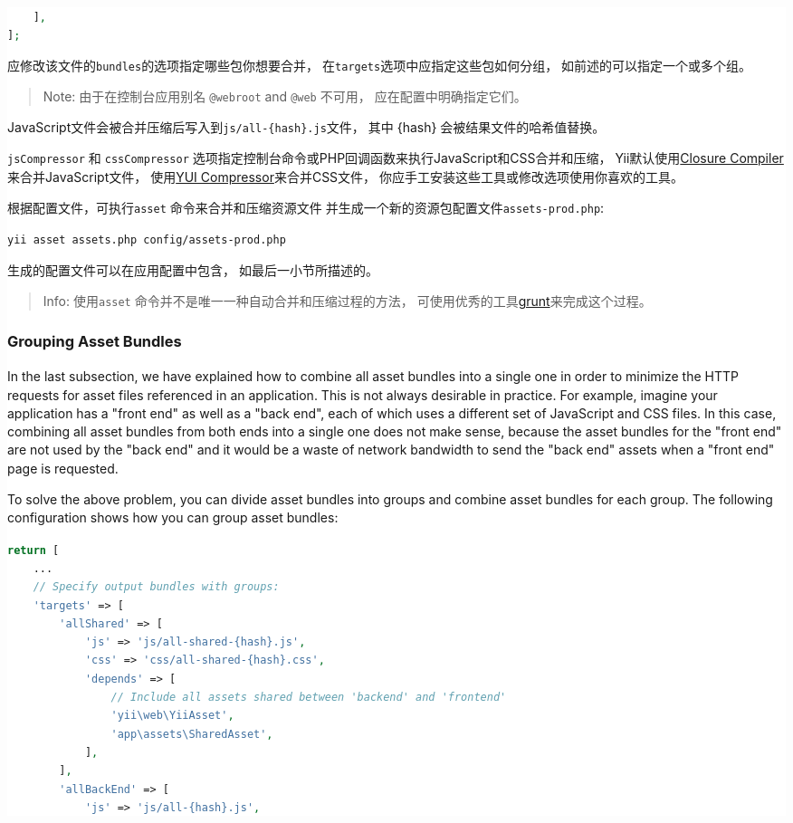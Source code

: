 ```php
    ],
];
```

应修改该文件的`bundles`的选项指定哪些包你想要合并，
在`targets`选项中应指定这些包如何分组，
如前述的可以指定一个或多个组。

> Note: 由于在控制台应用别名 `@webroot` and `@web` 不可用，
应在配置中明确指定它们。

JavaScript文件会被合并压缩后写入到`js/all-{hash}.js`文件，
其中 {hash} 会被结果文件的哈希值替换。

`jsCompressor` 和 `cssCompressor` 选项指定控制台命令或PHP回调函数来执行JavaScript和CSS合并和压缩，
Yii默认使用[Closure Compiler](https://developers.google.com/closure/compiler/)来合并JavaScript文件， 
使用[YUI Compressor](https://github.com/yui/yuicompressor/)来合并CSS文件，
你应手工安装这些工具或修改选项使用你喜欢的工具。


根据配置文件，可执行`asset` 命令来合并和压缩资源文件
并生成一个新的资源包配置文件`assets-prod.php`:
 
```
yii asset assets.php config/assets-prod.php
```

生成的配置文件可以在应用配置中包含，
如最后一小节所描述的。


> Info: 使用`asset` 命令并不是唯一一种自动合并和压缩过程的方法，
  可使用优秀的工具[grunt](http://gruntjs.com/)来完成这个过程。


### Grouping Asset Bundles <span id="grouping-asset-bundles"></span>

In the last subsection, we have explained how to combine all asset bundles into a single one in order to minimize
the HTTP requests for asset files referenced in an application. This is not always desirable in practice. For example,
imagine your application has a "front end" as well as a "back end", each of which uses a different set of JavaScript 
and CSS files. In this case, combining all asset bundles from both ends into a single one does not make sense, 
because the asset bundles for the "front end" are not used by the "back end" and it would be a waste of network
bandwidth to send the "back end" assets when a "front end" page is requested.
 
To solve the above problem, you can divide asset bundles into groups and combine asset bundles for each group.
The following configuration shows how you can group asset bundles: 

```php
return [
    ...
    // Specify output bundles with groups:
    'targets' => [
        'allShared' => [
            'js' => 'js/all-shared-{hash}.js',
            'css' => 'css/all-shared-{hash}.css',
            'depends' => [
                // Include all assets shared between 'backend' and 'frontend'
                'yii\web\YiiAsset',
                'app\assets\SharedAsset',
            ],
        ],
        'allBackEnd' => [
            'js' => 'js/all-{hash}.js',
```
